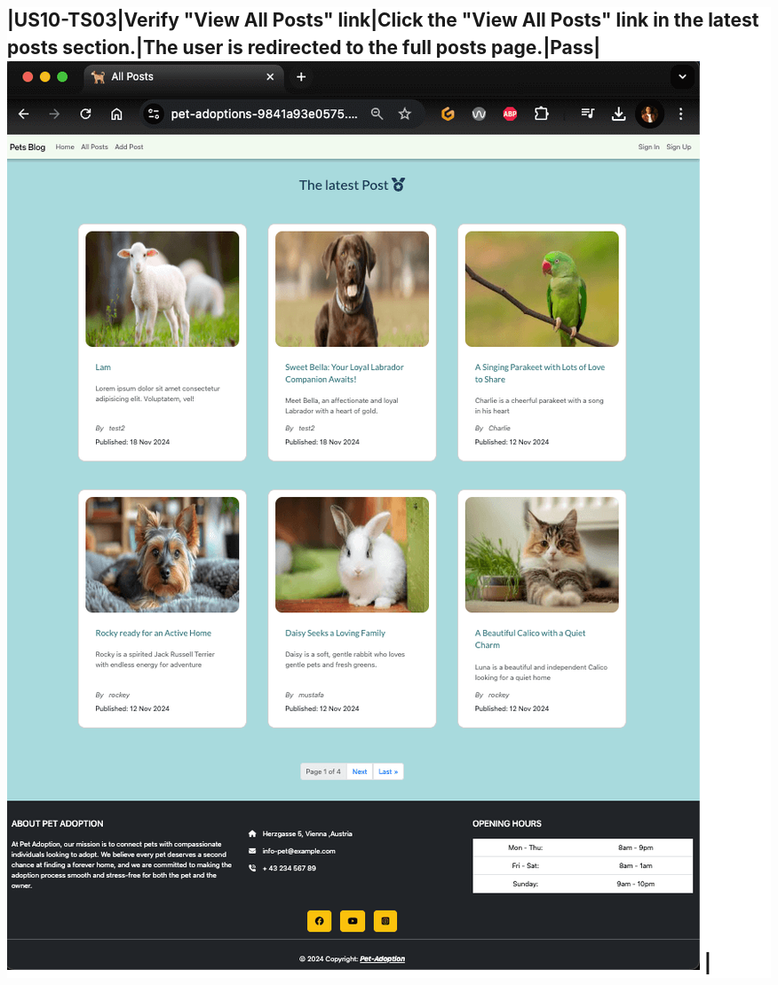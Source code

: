 |US10-TS03|Verify "View All Posts" link|Click the "View All Posts" link in the latest posts section.|The user is redirected to the full posts page.|Pass|  ![Screenshot](readme_assets/images/manual_testing/US10-TS03.png) |
---
